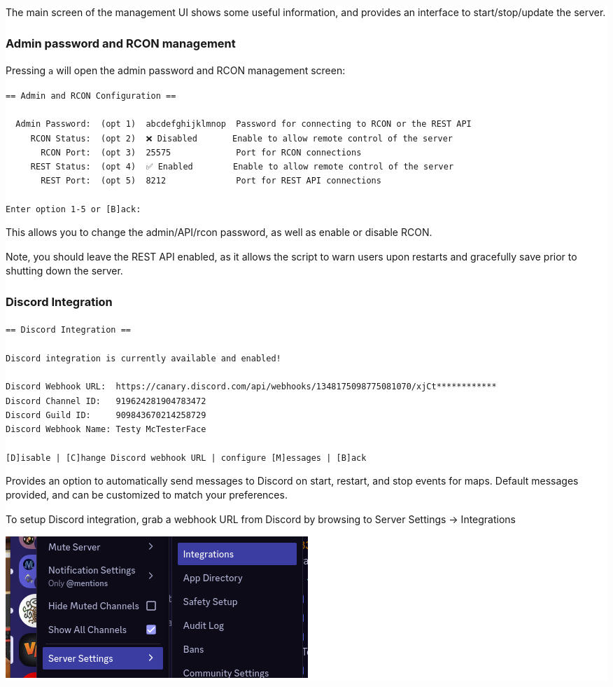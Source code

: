 The main screen of the management UI shows some useful information, 
and provides an interface to start/stop/update the server.

### Admin password and RCON management

Pressing `a` will open the admin password and RCON management screen:

```
== Admin and RCON Configuration ==

  Admin Password:  (opt 1)  abcdefghijklmnop  Password for connecting to RCON or the REST API
     RCON Status:  (opt 2)  ❌ Disabled       Enable to allow remote control of the server   
       RCON Port:  (opt 3)  25575             Port for RCON connections                      
     REST Status:  (opt 4)  ✅ Enabled        Enable to allow remote control of the server   
       REST Port:  (opt 5)  8212              Port for REST API connections

Enter option 1-5 or [B]ack:
```

This allows you to change the admin/API/rcon password, as well as enable or disable RCON.

Note, you should leave the REST API enabled, as it allows the script to warn users upon restarts and 
gracefully save prior to shutting down the server.



### Discord Integration

```
== Discord Integration ==

Discord integration is currently available and enabled!

Discord Webhook URL:  https://canary.discord.com/api/webhooks/1348175098775081070/xjCt************
Discord Channel ID:   919624281904783472
Discord Guild ID:     909843670214258729
Discord Webhook Name: Testy McTesterFace

[D]isable | [C]hange Discord webhook URL | configure [M]essages | [B]ack
```

Provides an option to automatically send messages to Discord on start, restart, and stop
events for maps.  Default messages provided, and can be customized to match your preferences.

To setup Discord integration, grab a webhook URL from Discord by browsing to 
Server Settings -> Integrations

![Discord step 1](images/discord-integration-1.png)
